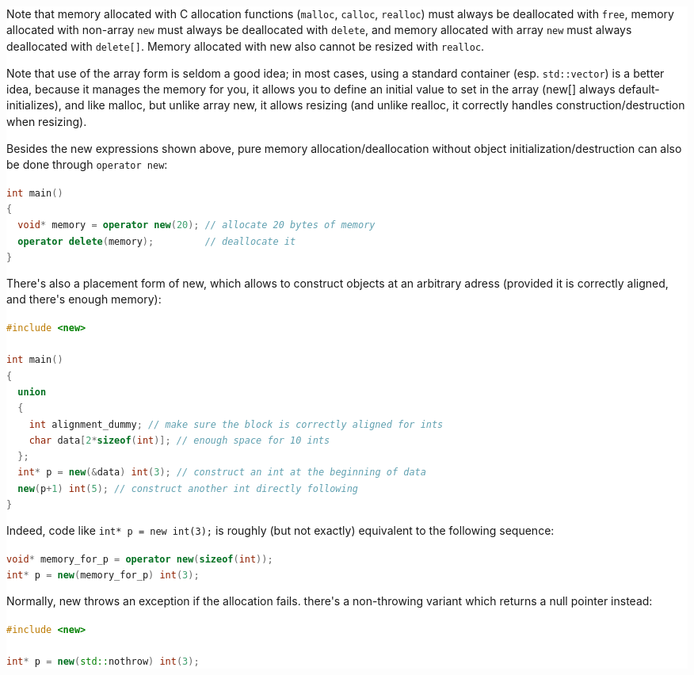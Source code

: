 Note that memory allocated with C allocation functions (<code>malloc</code>, <code>calloc</code>, <code>realloc</code>) must always be deallocated with <code>free</code>, memory allocated with non-array <code>new</code> must always be deallocated with <code>delete</code>, and memory allocated with array <code>new</code> must always deallocated with <code>delete[]</code>. Memory allocated with new also cannot be resized with <code>realloc</code>.

Note that use of the array form is seldom a good idea; in most cases, using a standard container (esp. <code>std::vector</code>) is a better idea, because it manages the memory for you, it allows you to define an initial value to set in the array (new[] always default-initializes), and like malloc, but unlike array new, it allows resizing (and unlike realloc, it correctly handles construction/destruction when resizing).

Besides the new expressions shown above, pure memory allocation/deallocation without object initialization/destruction can also be done through <code>operator new</code>:

```cpp
int main()
{
  void* memory = operator new(20); // allocate 20 bytes of memory
  operator delete(memory);         // deallocate it
}
```


There's also a placement form of new, which allows to construct objects at an arbitrary adress (provided it is correctly aligned, and there's enough memory):

```cpp
#include <new>

int main()
{
  union
  {
    int alignment_dummy; // make sure the block is correctly aligned for ints
    char data[2*sizeof(int)]; // enough space for 10 ints
  };
  int* p = new(&data) int(3); // construct an int at the beginning of data
  new(p+1) int(5); // construct another int directly following
}
```

Indeed, code like <code>int* p = new int(3);</code> is roughly (but not exactly) equivalent to the following sequence:

```cpp
void* memory_for_p = operator new(sizeof(int));
int* p = new(memory_for_p) int(3);
```


Normally, new throws an exception if the allocation fails. there's a non-throwing variant which returns a null pointer instead:

```cpp
#include <new>

int* p = new(std::nothrow) int(3);
```
